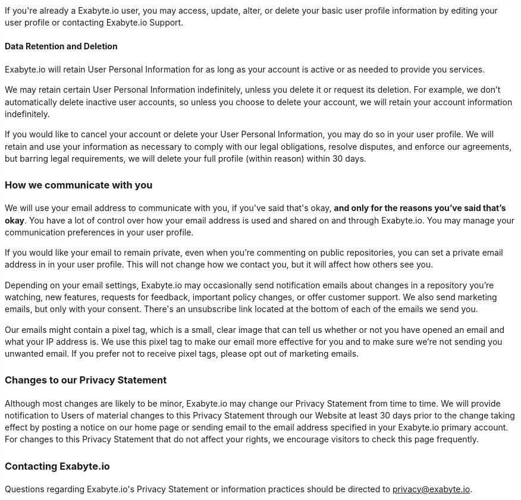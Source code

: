 If you're already a Exabyte.io user, you may access, update, alter, or delete your basic user profile information by editing your user profile or contacting Exabyte.io Support.

#### Data Retention and Deletion

Exabyte.io will retain User Personal Information for as long as your account is active or as needed to provide you services.

We may retain certain User Personal Information indefinitely, unless you delete it or request its deletion. For example, we don’t automatically delete inactive user accounts, so unless you choose to delete your account, we will retain your account information indefinitely.

If you would like to cancel your account or delete your User Personal Information, you may do so in your user profile. We will retain and use your information as necessary to comply with our legal obligations, resolve disputes, and enforce our agreements, but barring legal requirements, we will delete your full profile (within reason) within 30 days.

### How we communicate with you

We will use your email address to communicate with you, if you've said that's okay, **and only for the reasons you’ve said that’s okay**. You have a lot of control over how your email address is used and shared on and through Exabyte.io. You may manage your communication preferences in your user profile.

If you would like your email to remain private, even when you’re commenting on public repositories, you can set a private email address in in your user profile. This will not change how we contact you, but it will affect how others see you.

Depending on your email settings, Exabyte.io may occasionally send notification emails about changes in a repository you’re watching, new features, requests for feedback, important policy changes, or offer customer support. We also send marketing emails, but only with your consent. There's an unsubscribe link located at the bottom of each of the emails we send you.

Our emails might contain a pixel tag, which is a small, clear image that can tell us whether or not you have opened an email and what your IP address is. We use this pixel tag to make our email more effective for you and to make sure we’re not sending you unwanted email. If you prefer not to receive pixel tags, please opt out of marketing emails.

### Changes to our Privacy Statement

Although most changes are likely to be minor, Exabyte.io may change our Privacy Statement from time to time. We will provide notification to Users of material changes to this Privacy Statement through our Website at least 30 days prior to the change taking effect by posting a notice on our home page or sending email to the email address specified in your Exabyte.io primary account. For changes to this Privacy Statement that do not affect your rights, we encourage visitors to check this page frequently.

### Contacting Exabyte.io

Questions regarding Exabyte.io's Privacy Statement or information practices should be directed to privacy@exabyte.io.
